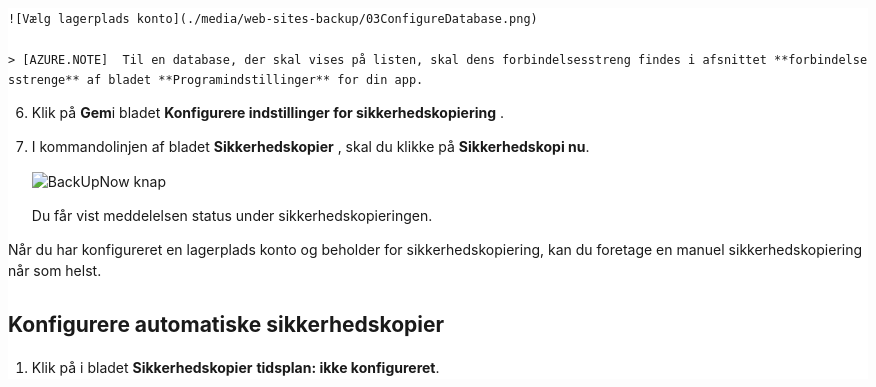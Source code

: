     ![Vælg lagerplads konto](./media/web-sites-backup/03ConfigureDatabase.png)

    > [AZURE.NOTE]  Til en database, der skal vises på listen, skal dens forbindelsesstreng findes i afsnittet **forbindelsesstrenge** af bladet **Programindstillinger** for din app.

6. Klik på **Gem**i bladet **Konfigurere indstillinger for sikkerhedskopiering** .  

7. I kommandolinjen af bladet **Sikkerhedskopier** , skal du klikke på **Sikkerhedskopi nu**.
    
    ![BackUpNow knap][BackUpNow]
    
    Du får vist meddelelsen status under sikkerhedskopieringen.

Når du har konfigureret en lagerplads konto og beholder for sikkerhedskopiering, kan du foretage en manuel sikkerhedskopiering når som helst.  

<a name="automatedbackups"></a>
## <a name="configure-automated-backups"></a>Konfigurere automatiske sikkerhedskopier

1. Klik på i bladet **Sikkerhedskopier** **tidsplan: ikke konfigureret**. 


[ChooseBackupsPage]: ./media/web-sites-backup/01ChooseBackupsPage.png
[ChooseStorageAccount]: ./media/web-sites-backup/02ChooseStorageAccount.png
[IncludedDatabases]: ./media/web-sites-backup/03IncludedDatabases.png
[BackUpNow]: ./media/web-sites-backup/04BackUpNow.png
[BackupProgress]: ./media/web-sites-backup/05BackupProgress.png
[SetAutomatedBackupOn]: ./media/web-sites-backup/06SetAutomatedBackupOn.png
[Frequency]: ./media/web-sites-backup/07Frequency.png
[StartDate]: ./media/web-sites-backup/08StartDate.png
[StartTime]: ./media/web-sites-backup/09StartTime.png
[SaveIcon]: ./media/web-sites-backup/10SaveIcon.png
[ImagesFolder]: ./media/web-sites-backup/11Images.png
[LogsFolder]: ./media/web-sites-backup/12Logs.png
[GhostUpgradeWarning]: ./media/web-sites-backup/13GhostUpgradeWarning.png